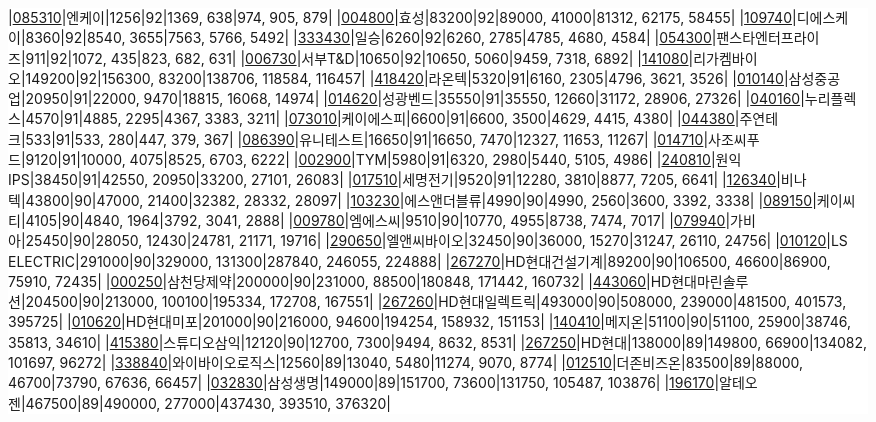 |[085310](https://finance.daum.net/quotes/A085310)|엔케이|1256|92|1369, 638|974, 905, 879|
|[004800](https://finance.daum.net/quotes/A004800)|효성|83200|92|89000, 41000|81312, 62175, 58455|
|[109740](https://finance.daum.net/quotes/A109740)|디에스케이|8360|92|8540, 3655|7563, 5766, 5492|
|[333430](https://finance.daum.net/quotes/A333430)|일승|6260|92|6260, 2785|4785, 4680, 4584|
|[054300](https://finance.daum.net/quotes/A054300)|팬스타엔터프라이즈|911|92|1072, 435|823, 682, 631|
|[006730](https://finance.daum.net/quotes/A006730)|서부T&D|10650|92|10650, 5060|9459, 7318, 6892|
|[141080](https://finance.daum.net/quotes/A141080)|리가켐바이오|149200|92|156300, 83200|138706, 118584, 116457|
|[418420](https://finance.daum.net/quotes/A418420)|라온텍|5320|91|6160, 2305|4796, 3621, 3526|
|[010140](https://finance.daum.net/quotes/A010140)|삼성중공업|20950|91|22000, 9470|18815, 16068, 14974|
|[014620](https://finance.daum.net/quotes/A014620)|성광벤드|35550|91|35550, 12660|31172, 28906, 27326|
|[040160](https://finance.daum.net/quotes/A040160)|누리플렉스|4570|91|4885, 2295|4367, 3383, 3211|
|[073010](https://finance.daum.net/quotes/A073010)|케이에스피|6600|91|6600, 3500|4629, 4415, 4380|
|[044380](https://finance.daum.net/quotes/A044380)|주연테크|533|91|533, 280|447, 379, 367|
|[086390](https://finance.daum.net/quotes/A086390)|유니테스트|16650|91|16650, 7470|12327, 11653, 11267|
|[014710](https://finance.daum.net/quotes/A014710)|사조씨푸드|9120|91|10000, 4075|8525, 6703, 6222|
|[002900](https://finance.daum.net/quotes/A002900)|TYM|5980|91|6320, 2980|5440, 5105, 4986|
|[240810](https://finance.daum.net/quotes/A240810)|원익IPS|38450|91|42550, 20950|33200, 27101, 26083|
|[017510](https://finance.daum.net/quotes/A017510)|세명전기|9520|91|12280, 3810|8877, 7205, 6641|
|[126340](https://finance.daum.net/quotes/A126340)|비나텍|43800|90|47000, 21400|32382, 28332, 28097|
|[103230](https://finance.daum.net/quotes/A103230)|에스앤더블류|4990|90|4990, 2560|3600, 3392, 3338|
|[089150](https://finance.daum.net/quotes/A089150)|케이씨티|4105|90|4840, 1964|3792, 3041, 2888|
|[009780](https://finance.daum.net/quotes/A009780)|엠에스씨|9510|90|10770, 4955|8738, 7474, 7017|
|[079940](https://finance.daum.net/quotes/A079940)|가비아|25450|90|28050, 12430|24781, 21171, 19716|
|[290650](https://finance.daum.net/quotes/A290650)|엘앤씨바이오|32450|90|36000, 15270|31247, 26110, 24756|
|[010120](https://finance.daum.net/quotes/A010120)|LS ELECTRIC|291000|90|329000, 131300|287840, 246055, 224888|
|[267270](https://finance.daum.net/quotes/A267270)|HD현대건설기계|89200|90|106500, 46600|86900, 75910, 72435|
|[000250](https://finance.daum.net/quotes/A000250)|삼천당제약|200000|90|231000, 88500|180848, 171442, 160732|
|[443060](https://finance.daum.net/quotes/A443060)|HD현대마린솔루션|204500|90|213000, 100100|195334, 172708, 167551|
|[267260](https://finance.daum.net/quotes/A267260)|HD현대일렉트릭|493000|90|508000, 239000|481500, 401573, 395725|
|[010620](https://finance.daum.net/quotes/A010620)|HD현대미포|201000|90|216000, 94600|194254, 158932, 151153|
|[140410](https://finance.daum.net/quotes/A140410)|메지온|51100|90|51100, 25900|38746, 35813, 34610|
|[415380](https://finance.daum.net/quotes/A415380)|스튜디오삼익|12120|90|12700, 7300|9494, 8632, 8531|
|[267250](https://finance.daum.net/quotes/A267250)|HD현대|138000|89|149800, 66900|134082, 101697, 96272|
|[338840](https://finance.daum.net/quotes/A338840)|와이바이오로직스|12560|89|13040, 5480|11274, 9070, 8774|
|[012510](https://finance.daum.net/quotes/A012510)|더존비즈온|83500|89|88000, 46700|73790, 67636, 66457|
|[032830](https://finance.daum.net/quotes/A032830)|삼성생명|149000|89|151700, 73600|131750, 105487, 103876|
|[196170](https://finance.daum.net/quotes/A196170)|알테오젠|467500|89|490000, 277000|437430, 393510, 376320|